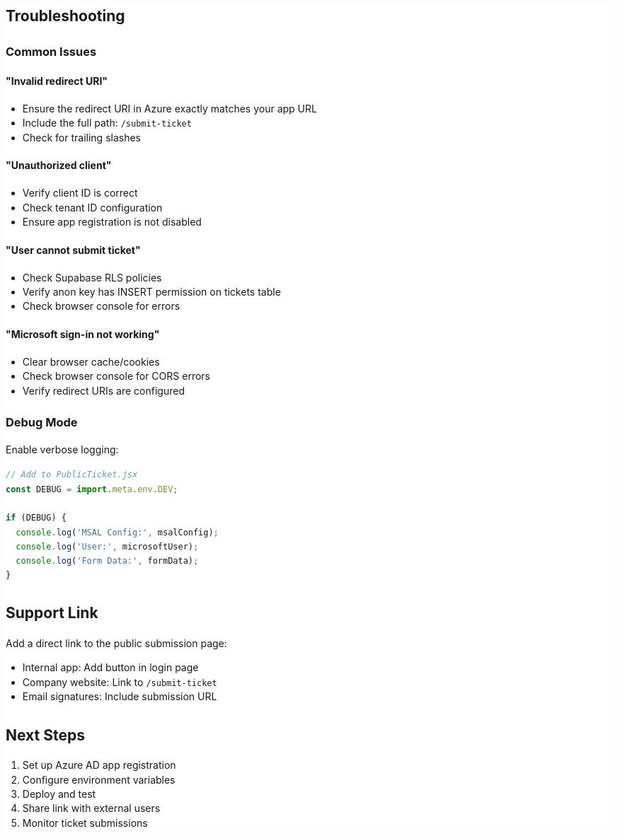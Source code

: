 ## Troubleshooting

### Common Issues

#### "Invalid redirect URI"
- Ensure the redirect URI in Azure exactly matches your app URL
- Include the full path: `/submit-ticket`
- Check for trailing slashes

#### "Unauthorized client"
- Verify client ID is correct
- Check tenant ID configuration
- Ensure app registration is not disabled

#### "User cannot submit ticket"
- Check Supabase RLS policies
- Verify anon key has INSERT permission on tickets table
- Check browser console for errors

#### "Microsoft sign-in not working"
- Clear browser cache/cookies
- Check browser console for CORS errors
- Verify redirect URIs are configured

### Debug Mode
Enable verbose logging:
```javascript
// Add to PublicTicket.jsx
const DEBUG = import.meta.env.DEV;

if (DEBUG) {
  console.log('MSAL Config:', msalConfig);
  console.log('User:', microsoftUser);
  console.log('Form Data:', formData);
}
```

## Support Link
Add a direct link to the public submission page:
- Internal app: Add button in login page
- Company website: Link to `/submit-ticket`
- Email signatures: Include submission URL

## Next Steps
1. Set up Azure AD app registration
2. Configure environment variables
3. Deploy and test
4. Share link with external users
5. Monitor ticket submissions